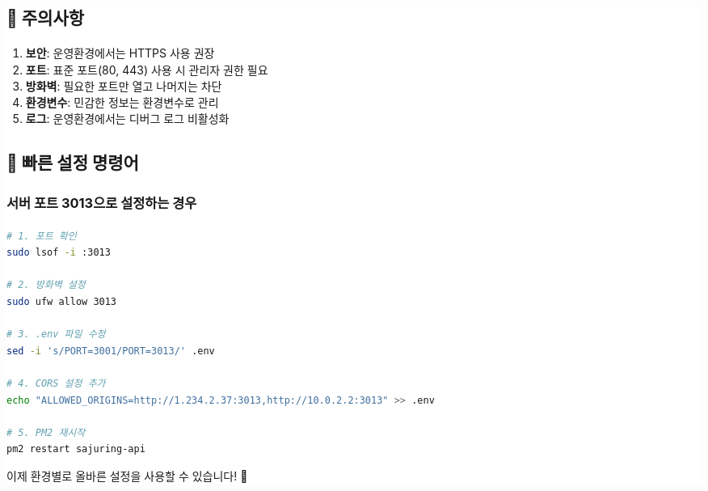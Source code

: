 ## 🚨 주의사항

1. **보안**: 운영환경에서는 HTTPS 사용 권장
2. **포트**: 표준 포트(80, 443) 사용 시 관리자 권한 필요
3. **방화벽**: 필요한 포트만 열고 나머지는 차단
4. **환경변수**: 민감한 정보는 환경변수로 관리
5. **로그**: 운영환경에서는 디버그 로그 비활성화

## 🔧 빠른 설정 명령어

### 서버 포트 3013으로 설정하는 경우
```bash
# 1. 포트 확인
sudo lsof -i :3013

# 2. 방화벽 설정
sudo ufw allow 3013

# 3. .env 파일 수정
sed -i 's/PORT=3001/PORT=3013/' .env

# 4. CORS 설정 추가
echo "ALLOWED_ORIGINS=http://1.234.2.37:3013,http://10.0.2.2:3013" >> .env

# 5. PM2 재시작
pm2 restart sajuring-api
```

이제 환경별로 올바른 설정을 사용할 수 있습니다! 🚀
